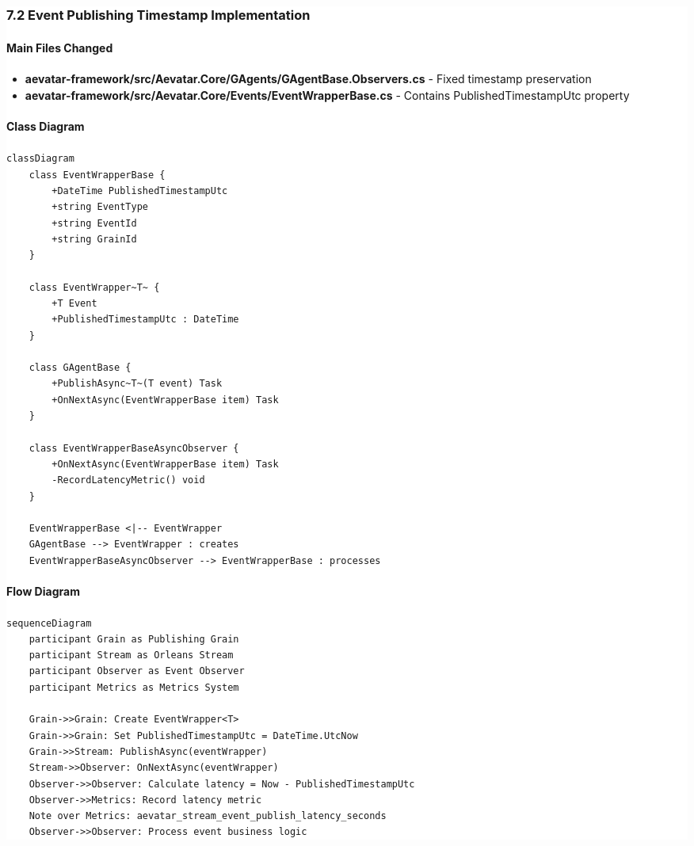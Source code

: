 ### 7.2 Event Publishing Timestamp Implementation

#### Main Files Changed
- **aevatar-framework/src/Aevatar.Core/GAgents/GAgentBase.Observers.cs** - Fixed timestamp preservation
- **aevatar-framework/src/Aevatar.Core/Events/EventWrapperBase.cs** - Contains PublishedTimestampUtc property

#### Class Diagram
```mermaid
classDiagram
    class EventWrapperBase {
        +DateTime PublishedTimestampUtc
        +string EventType
        +string EventId
        +string GrainId
    }
    
    class EventWrapper~T~ {
        +T Event
        +PublishedTimestampUtc : DateTime
    }
    
    class GAgentBase {
        +PublishAsync~T~(T event) Task
        +OnNextAsync(EventWrapperBase item) Task
    }
    
    class EventWrapperBaseAsyncObserver {
        +OnNextAsync(EventWrapperBase item) Task
        -RecordLatencyMetric() void
    }
    
    EventWrapperBase <|-- EventWrapper
    GAgentBase --> EventWrapper : creates
    EventWrapperBaseAsyncObserver --> EventWrapperBase : processes
```

#### Flow Diagram
```mermaid
sequenceDiagram
    participant Grain as Publishing Grain
    participant Stream as Orleans Stream
    participant Observer as Event Observer
    participant Metrics as Metrics System
    
    Grain->>Grain: Create EventWrapper<T>
    Grain->>Grain: Set PublishedTimestampUtc = DateTime.UtcNow
    Grain->>Stream: PublishAsync(eventWrapper)
    Stream->>Observer: OnNextAsync(eventWrapper)
    Observer->>Observer: Calculate latency = Now - PublishedTimestampUtc
    Observer->>Metrics: Record latency metric
    Note over Metrics: aevatar_stream_event_publish_latency_seconds
    Observer->>Observer: Process event business logic
```
